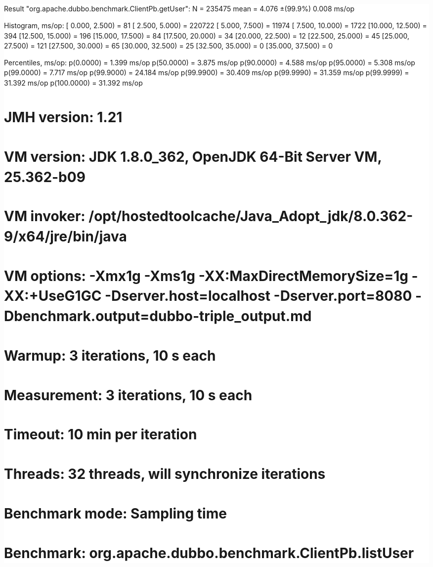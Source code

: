 

Result "org.apache.dubbo.benchmark.ClientPb.getUser":
  N = 235475
  mean =      4.076 ±(99.9%) 0.008 ms/op

  Histogram, ms/op:
    [ 0.000,  2.500) = 81 
    [ 2.500,  5.000) = 220722 
    [ 5.000,  7.500) = 11974 
    [ 7.500, 10.000) = 1722 
    [10.000, 12.500) = 394 
    [12.500, 15.000) = 196 
    [15.000, 17.500) = 84 
    [17.500, 20.000) = 34 
    [20.000, 22.500) = 12 
    [22.500, 25.000) = 45 
    [25.000, 27.500) = 121 
    [27.500, 30.000) = 65 
    [30.000, 32.500) = 25 
    [32.500, 35.000) = 0 
    [35.000, 37.500) = 0 

  Percentiles, ms/op:
      p(0.0000) =      1.399 ms/op
     p(50.0000) =      3.875 ms/op
     p(90.0000) =      4.588 ms/op
     p(95.0000) =      5.308 ms/op
     p(99.0000) =      7.717 ms/op
     p(99.9000) =     24.184 ms/op
     p(99.9900) =     30.409 ms/op
     p(99.9990) =     31.359 ms/op
     p(99.9999) =     31.392 ms/op
    p(100.0000) =     31.392 ms/op


# JMH version: 1.21
# VM version: JDK 1.8.0_362, OpenJDK 64-Bit Server VM, 25.362-b09
# VM invoker: /opt/hostedtoolcache/Java_Adopt_jdk/8.0.362-9/x64/jre/bin/java
# VM options: -Xmx1g -Xms1g -XX:MaxDirectMemorySize=1g -XX:+UseG1GC -Dserver.host=localhost -Dserver.port=8080 -Dbenchmark.output=dubbo-triple_output.md
# Warmup: 3 iterations, 10 s each
# Measurement: 3 iterations, 10 s each
# Timeout: 10 min per iteration
# Threads: 32 threads, will synchronize iterations
# Benchmark mode: Sampling time
# Benchmark: org.apache.dubbo.benchmark.ClientPb.listUser
